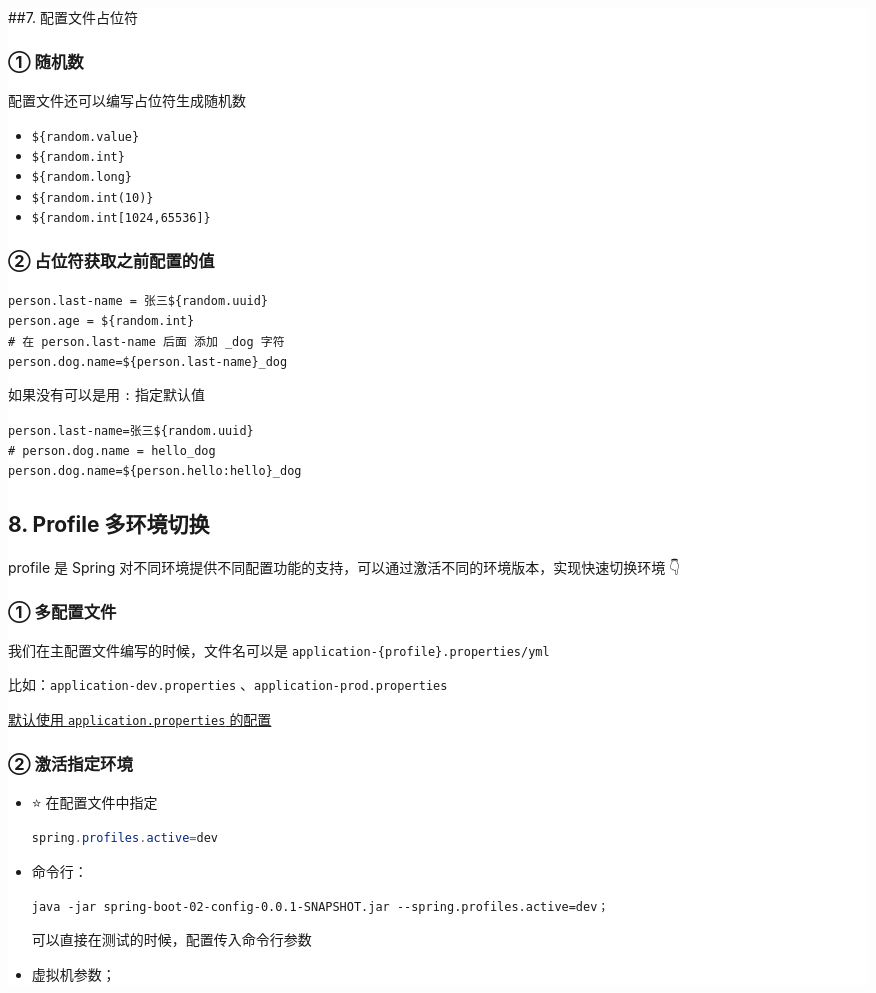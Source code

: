 ##7. 配置文件占位符

### ① 随机数

配置文件还可以编写占位符生成随机数

- `${random.value}`
- `${random.int}`
- `${random.long}`
- `${random.int(10)}`
- `${random.int[1024,65536]}`


### ② 占位符获取之前配置的值

```properties
person.last-name = 张三${random.uuid}
person.age = ${random.int}
# 在 person.last-name 后面 添加 _dog 字符
person.dog.name=${person.last-name}_dog 
```

如果没有可以是用 `:` 指定默认值

```properties
person.last-name=张三${random.uuid}
# person.dog.name = hello_dog
person.dog.name=${person.hello:hello}_dog
```

## 8. Profile 多环境切换

profile 是 Spring 对不同环境提供不同配置功能的支持，可以通过激活不同的环境版本，实现快速切换环境 👇 

### ① 多配置文件

我们在主配置文件编写的时候，文件名可以是 `application-{profile}.properties/yml`

比如：`application-dev.properties` 、`application-prod.properties`

<u>默认使用 `application.properties` 的配置</u>

### ② 激活指定环境

- ⭐ 在配置文件中指定  

  ```java
  spring.profiles.active=dev
  ```

- 命令行：

  `java -jar spring-boot-02-config-0.0.1-SNAPSHOT.jar --spring.profiles.active=dev；`

  可以直接在测试的时候，配置传入命令行参数

- 虚拟机参数；
